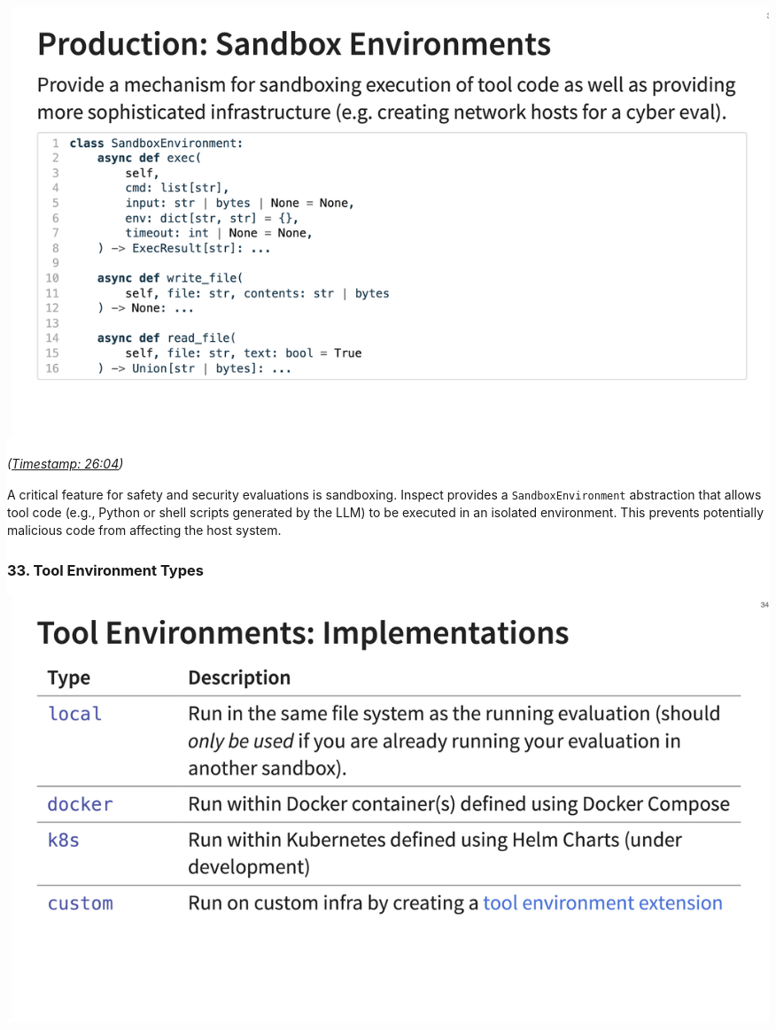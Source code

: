![Sandbox Environments](inspect_images/2025-06-23-14-49-28.png)

*([Timestamp: 26:04](https://youtu.be/_UY49Q_qFhs?si=t9-YfrS4JN_UAbpM&t=1603s))*

A critical feature for safety and security evaluations is sandboxing. Inspect provides a `SandboxEnvironment` abstraction that allows tool code (e.g., Python or shell scripts generated by the LLM) to be executed in an isolated environment. This prevents potentially malicious code from affecting the host system.

### 33. Tool Environment Types

![Tool Environment Types](inspect_images/2025-06-23-14-49-43.png)

